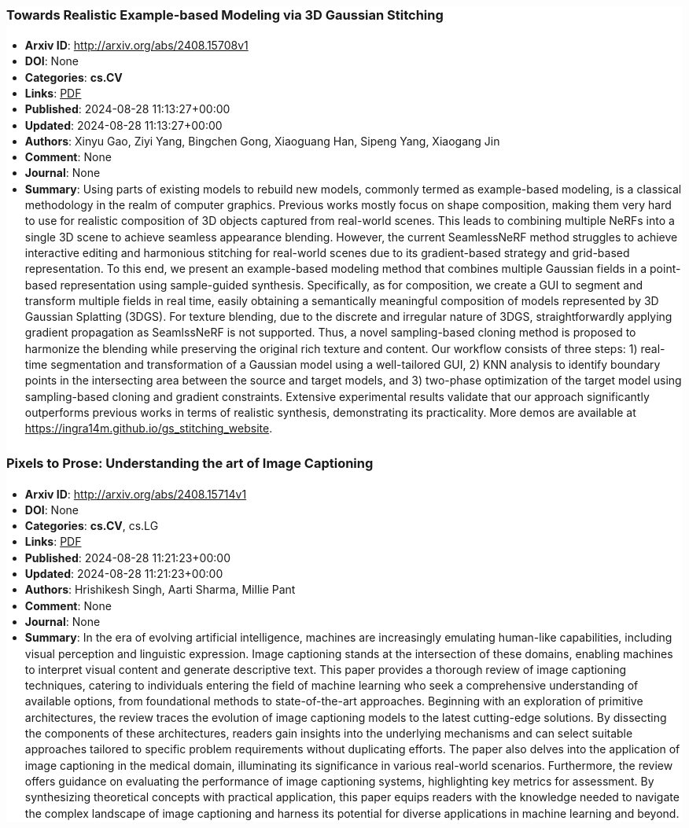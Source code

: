 

### Towards Realistic Example-based Modeling via 3D Gaussian Stitching
- **Arxiv ID**: http://arxiv.org/abs/2408.15708v1
- **DOI**: None
- **Categories**: **cs.CV**
- **Links**: [PDF](http://arxiv.org/pdf/2408.15708v1)
- **Published**: 2024-08-28 11:13:27+00:00
- **Updated**: 2024-08-28 11:13:27+00:00
- **Authors**: Xinyu Gao, Ziyi Yang, Bingchen Gong, Xiaoguang Han, Sipeng Yang, Xiaogang Jin
- **Comment**: None
- **Journal**: None
- **Summary**: Using parts of existing models to rebuild new models, commonly termed as example-based modeling, is a classical methodology in the realm of computer graphics. Previous works mostly focus on shape composition, making them very hard to use for realistic composition of 3D objects captured from real-world scenes. This leads to combining multiple NeRFs into a single 3D scene to achieve seamless appearance blending. However, the current SeamlessNeRF method struggles to achieve interactive editing and harmonious stitching for real-world scenes due to its gradient-based strategy and grid-based representation. To this end, we present an example-based modeling method that combines multiple Gaussian fields in a point-based representation using sample-guided synthesis. Specifically, as for composition, we create a GUI to segment and transform multiple fields in real time, easily obtaining a semantically meaningful composition of models represented by 3D Gaussian Splatting (3DGS). For texture blending, due to the discrete and irregular nature of 3DGS, straightforwardly applying gradient propagation as SeamlssNeRF is not supported. Thus, a novel sampling-based cloning method is proposed to harmonize the blending while preserving the original rich texture and content. Our workflow consists of three steps: 1) real-time segmentation and transformation of a Gaussian model using a well-tailored GUI, 2) KNN analysis to identify boundary points in the intersecting area between the source and target models, and 3) two-phase optimization of the target model using sampling-based cloning and gradient constraints. Extensive experimental results validate that our approach significantly outperforms previous works in terms of realistic synthesis, demonstrating its practicality. More demos are available at https://ingra14m.github.io/gs_stitching_website.



### Pixels to Prose: Understanding the art of Image Captioning
- **Arxiv ID**: http://arxiv.org/abs/2408.15714v1
- **DOI**: None
- **Categories**: **cs.CV**, cs.LG
- **Links**: [PDF](http://arxiv.org/pdf/2408.15714v1)
- **Published**: 2024-08-28 11:21:23+00:00
- **Updated**: 2024-08-28 11:21:23+00:00
- **Authors**: Hrishikesh Singh, Aarti Sharma, Millie Pant
- **Comment**: None
- **Journal**: None
- **Summary**: In the era of evolving artificial intelligence, machines are increasingly emulating human-like capabilities, including visual perception and linguistic expression. Image captioning stands at the intersection of these domains, enabling machines to interpret visual content and generate descriptive text. This paper provides a thorough review of image captioning techniques, catering to individuals entering the field of machine learning who seek a comprehensive understanding of available options, from foundational methods to state-of-the-art approaches. Beginning with an exploration of primitive architectures, the review traces the evolution of image captioning models to the latest cutting-edge solutions. By dissecting the components of these architectures, readers gain insights into the underlying mechanisms and can select suitable approaches tailored to specific problem requirements without duplicating efforts. The paper also delves into the application of image captioning in the medical domain, illuminating its significance in various real-world scenarios.   Furthermore, the review offers guidance on evaluating the performance of image captioning systems, highlighting key metrics for assessment. By synthesizing theoretical concepts with practical application, this paper equips readers with the knowledge needed to navigate the complex landscape of image captioning and harness its potential for diverse applications in machine learning and beyond.
